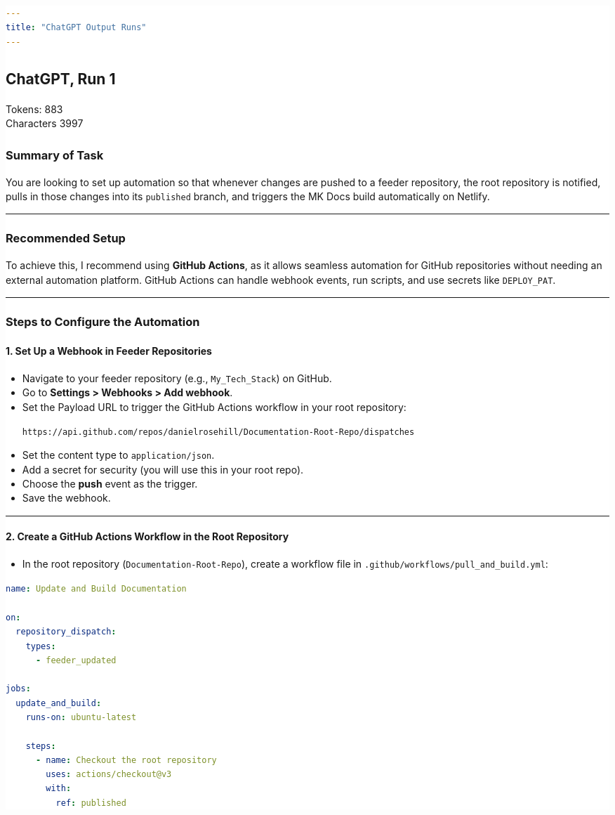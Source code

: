 ```yaml
---
title: "ChatGPT Output Runs"
---
```


## ChatGPT, Run 1

Tokens: 883  
Characters 3997

### Summary of Task
You are looking to set up automation so that whenever changes are pushed to a feeder repository, the root repository is notified, pulls in those changes into its `published` branch, and triggers the MK Docs build automatically on Netlify.

---

### Recommended Setup
To achieve this, I recommend using **GitHub Actions**, as it allows seamless automation for GitHub repositories without needing an external automation platform. GitHub Actions can handle webhook events, run scripts, and use secrets like `DEPLOY_PAT`.

---

### Steps to Configure the Automation

#### 1. **Set Up a Webhook in Feeder Repositories**
   - Navigate to your feeder repository (e.g., `My_Tech_Stack`) on GitHub.
   - Go to **Settings > Webhooks > Add webhook**.
   - Set the Payload URL to trigger the GitHub Actions workflow in your root repository:
     ```
     https://api.github.com/repos/danielrosehill/Documentation-Root-Repo/dispatches
     ```
   - Set the content type to `application/json`.
   - Add a secret for security (you will use this in your root repo).
   - Choose the **push** event as the trigger.
   - Save the webhook.

---

#### 2. **Create a GitHub Actions Workflow in the Root Repository**
   - In the root repository (`Documentation-Root-Repo`), create a workflow file in `.github/workflows/pull_and_build.yml`:

   ```yaml
   name: Update and Build Documentation

   on:
     repository_dispatch:
       types:
         - feeder_updated

   jobs:
     update_and_build:
       runs-on: ubuntu-latest

       steps:
         - name: Checkout the root repository
           uses: actions/checkout@v3
           with:
             ref: published

   ```